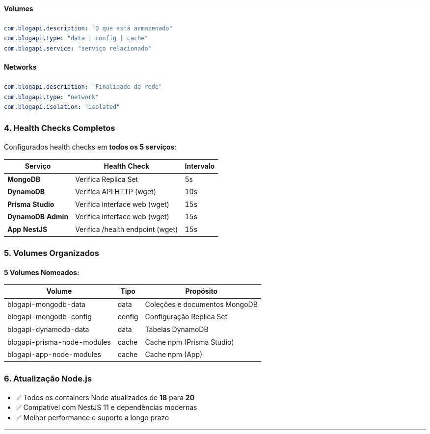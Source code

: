#### Volumes

```yaml
com.blogapi.description: "O que está armazenado"
com.blogapi.type: "data | config | cache"
com.blogapi.service: "serviço relacionado"
```

#### Networks

```yaml
com.blogapi.description: "Finalidade da rede"
com.blogapi.type: "network"
com.blogapi.isolation: "isolated"
```

### 4. **Health Checks Completos**

Configurados health checks em **todos os 5 serviços**:

| Serviço | Health Check | Intervalo |
|---------|--------------|-----------|
| **MongoDB** | Verifica Replica Set | 5s |
| **DynamoDB** | Verifica API HTTP (wget) | 10s |
| **Prisma Studio** | Verifica interface web (wget) | 15s |
| **DynamoDB Admin** | Verifica interface web (wget) | 15s |
| **App NestJS** | Verifica /health endpoint (wget) | 15s |

### 5. **Volumes Organizados**

**5 Volumes Nomeados:**

| Volume | Tipo | Propósito |
|--------|------|-----------|
| blogapi-mongodb-data | data | Coleções e documentos MongoDB |
| blogapi-mongodb-config | config | Configuração Replica Set |
| blogapi-dynamodb-data | data | Tabelas DynamoDB |
| blogapi-prisma-node-modules | cache | Cache npm (Prisma Studio) |
| blogapi-app-node-modules | cache | Cache npm (App) |

### 6. **Atualização Node.js**

- ✅ Todos os containers Node atualizados de **18** para **20**
- ✅ Compatível com NestJS 11 e dependências modernas
- ✅ Melhor performance e suporte a longo prazo

---
